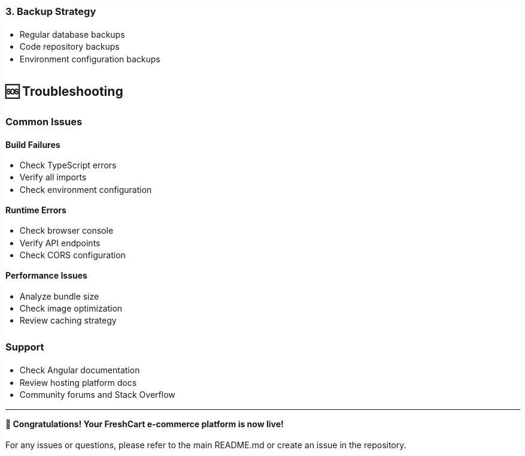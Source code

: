 ### 3. Backup Strategy
- Regular database backups
- Code repository backups
- Environment configuration backups

## 🆘 Troubleshooting

### Common Issues

**Build Failures**
- Check TypeScript errors
- Verify all imports
- Check environment configuration

**Runtime Errors**
- Check browser console
- Verify API endpoints
- Check CORS configuration

**Performance Issues**
- Analyze bundle size
- Check image optimization
- Review caching strategy

### Support
- Check Angular documentation
- Review hosting platform docs
- Community forums and Stack Overflow

---

**🎉 Congratulations! Your FreshCart e-commerce platform is now live!**

For any issues or questions, please refer to the main README.md or create an issue in the repository.
